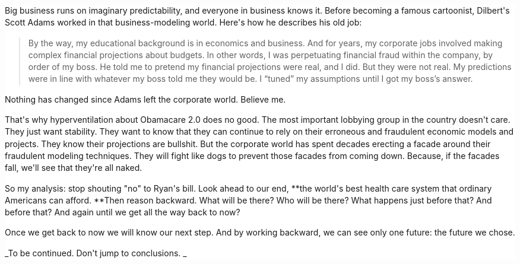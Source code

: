 



Big business runs on imaginary predictability, and everyone in business knows it. Before becoming a famous cartoonist, Dilbert's Scott Adams worked in that business-modeling world. Here's how he describes his old job:





> 

> 
> By the way, my educational background is in economics and business. And for years, my corporate jobs involved making complex financial projections about budgets. In other words, I was perpetuating financial fraud within the company, by order of my boss. He told me to pretend my financial projections were real, and I did. But they were not real. My predictions were in line with whatever my boss told me they would be. I “tuned” my assumptions until I got my boss’s answer.
> 
> 






Nothing has changed since Adams left the corporate world. Believe me.





That's why hyperventilation about Obamacare 2.0 does no good. The most important lobbying group in the country doesn't care. They just want stability. They want to know that they can continue to rely on their erroneous and fraudulent economic models and projects. They know their projections are bullshit. But the corporate world has spent decades erecting a facade around their fraudulent modeling techniques. They will fight like dogs to prevent those facades from coming down. Because, if the facades fall, we'll see that they're all naked.





So my analysis: stop shouting "no" to Ryan's bill. Look ahead to our end, **the world's best health care system that ordinary Americans can afford. **Then reason backward. What will be there? Who will be there? What happens just before that? And before that? And again until we get all the way back to now?





Once we get back to now we will know our next step. And by working backward, we can see only one future: the future we chose.





_To be continued. Don't jump to conclusions. _








